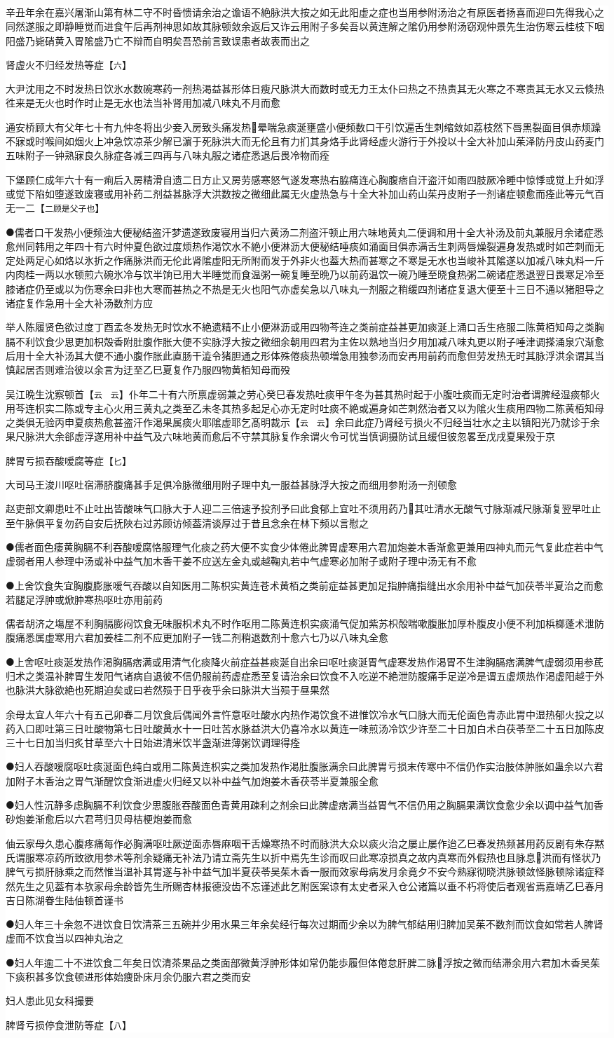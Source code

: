 辛丑年余在嘉兴屠渐山第有林二守不时昏愦请余治之谵语不絶脉洪大按之如无此阳虚之症也当用参附汤治之有原医者扬喜而迎曰先得我心之同然遂服之即静睡觉而进食午后再剂神思如故其脉顿敛余返后又诈云用附子多矣吾以黄连解之隂仍用参附汤窃观仲景先生治伤寒云桂枝下咽阳盛乃毙硝黄入胃隂盛乃亡不辩而自明矣吾恐前言致误患者故表而出之  

肾虚火不归经发热等症【`六`】  

大尹沈用之不时发热日饮氷水数碗寒药一剂热渇益甚形体日瘦尺脉洪大而数时或无力王太仆曰热之不热责其无火寒之不寒责其无水又云倐热徃来是无火也时作时止是无水也法当补肾用加减八味丸不月而愈  

通安桥顾大有父年七十有九仲冬将出少妾入房致头痛发热晕喘急痰涎壅盛小便频数口干引饮遍舌生刺缩敛如荔枝然下唇黑裂面目俱赤烦躁不寐或时喉间如烟火上冲急饮凉茶少解已濵于死脉洪大而无伦且有力扪其身烙手此肾经虚火游行于外投以十全大补加山茱泽防丹皮山药麦门五味附子一钟熟寐良久脉症各减三四再与八味丸服之诸症悉退后畏冷物而痊  

下堡顾仁成年六十有一痢后入房精滑自遗二日方止又房劳感寒怒气遂发寒热右脇痛连心胸腹痞自汗盗汗如雨四肢厥冷睡中惊悸或觉上升如浮或觉下陷如堕遂致废寝或用补药二剂益甚脉浮大洪数按之微细此属无火虚热急与十全大补加山药山茱丹皮附子一剂诸症顿愈而痊此等元气百无一二【`二顾是父子也`】  

●儒者口干发热小便频浊大便秘结盗汗梦遗遂致废寝用当归六黄汤二剂盗汗顿止用六味地黄丸二便调和用十全大补汤及前丸兼服月余诸症悉愈州同韩用之年四十有六时仲夏色欲过度烦热作渇饮水不絶小便淋沥大便秘结唾痰如涌面目俱赤满舌生刺两唇燥裂遍身发热或时如芒刺而无定处两足心如烙以氷折之作痛脉洪而无伦此肾隂虚阳无所附而发于外非火也葢大热而甚寒之不寒是无水也当峻补其隂遂以加减八味丸料一斤内肉桂一两以水顿煎六碗氷冷与饮半饷已用大半睡觉而食温粥一碗复睡至晩乃以前药温饮一碗乃睡至晓食热粥二碗诸症悉退翌日畏寒足冷至膝诸症仍至或以为伤寒余曰非也大寒而甚热之不热是无火也阳气亦虚矣急以八味丸一剂服之稍缓四剂诸症复退大便至十三日不通以猪胆导之诸症复作急用十全大补汤数剂方应  

举人陈履贤色欲过度丁酉孟冬发热无时饮水不絶遗精不止小便淋沥或用四物芩连之类前症益甚更加痰涎上涌口舌生疮服二陈黄栢知母之类胸膈不利饮食少思更加枳殻香附肚腹作胀大便不实脉浮大按之微细余朝用四君为主佐以熟地当归夕用加减八味丸更以附子唾津调搽涌泉穴渐愈后用十全大补汤其大便不通小腹作胀此直肠干澁令猪胆通之形体殊倦痰热顿増急用独参汤而安再用前药而愈但劳发热无时其脉浮洪余谓其当慎起居否则难治彼以余言为迂至乙巳夏复作乃服四物黄栢知母而殁  

吴江晩生沈察顿首【`云　云`】仆年二十有六所禀虚弱兼之劳心癸巳春发热吐痰甲午冬为甚其热时起于小腹吐痰而无定时治者谓脾经湿痰郁火用芩连枳实二陈或专主心火用三黄丸之类至乙未冬其热多起足心亦无定时吐痰不絶或遍身如芒刺然治者又以为隂火生痰用四物二陈黄栢知母之类俱无验丙申夏痰热愈甚盗汗作渇果属痰火耶隂虚耶乞髙明裁示【`云　云`】余曰此症乃肾经亏损火不归经当壮水之主以镇阳光乃就诊于余果尺脉洪大余郤虚浮遂用补中益气及六味地黄而愈后不守禁其脉复作余谓火令可忧当慎调摄防试且缓但彼忽畧至戊戌夏果殁于京  

脾胃亏损吞酸嗳腐等症【`匕`】  

大司马王浚川呕吐宿滞脐腹痛甚手足俱冷脉微细用附子理中丸一服益甚脉浮大按之而细用参附汤一剂顿愈  

赵吏部文卿患吐不止吐出皆酸味气口脉大于人迎二三倍速予投剂予曰此食郁上宜吐不须用药乃其吐清水无酸气寸脉渐减尺脉渐复翌早吐止至午脉俱平复勿药自安后抚陜右过苏顾访倾葢清谈厚过于昔且念余在林下频以言慰之  

●儒者面色痿黄胸膈不利吞酸嗳腐恪服理气化痰之药大便不实食少体倦此脾胃虚寒用六君加炮姜木香渐愈更兼用四神丸而元气复此症若中气虚弱者用人参理中汤或补中益气加木香干姜不应送左金丸或越鞠丸若中气虚寒必加附子或附子理中汤无有不愈  

●上舍饮食失宜胸腹膨胀嗳气吞酸以自知医用二陈枳实黄连苍术黄栢之类前症益甚更加足指肿痛指缝出水余用补中益气加茯苓半夏治之而愈若腿足浮肿或焮肿寒热呕吐亦用前药  

儒者胡济之塲屋不利胸膈膨闷饮食无味服枳术丸不时作呕用二陈黄连枳实痰涌气促加紫苏枳殻喘嗽腹胀加厚朴腹皮小便不利加梹榔蓬术泄防腹痛悉属虚寒用六君加姜桂二剂不应更加附子一钱二剂稍退数剂十愈六七乃以八味丸全愈  

●上舍呕吐痰涎发热作渇胸膈痞满或用清气化痰降火前症益甚痰涎自出余曰呕吐痰涎胃气虚寒发热作渇胃不生津胸膈痞满脾气虚弱须用参茋归术之类温补脾胃生发阳气诸病自退彼不信仍服前药虚症悉至复请治余曰饮食不入吃逆不絶泄防腹痛手足逆冷是谓五虚烦热作渇虚阳越于外也脉洪大脉欲絶也死期迫矣或曰若然殒于日乎夜乎余曰脉洪大当殒于昼果然  

余母太宜人年六十有五己卯春二月饮食后偶闻外言忤意呕吐酸水内热作渇饮食不进惟饮冷水气口脉大而无伦面色青赤此胃中湿热郁火投之以药入口即吐第三日吐酸物第七日吐酸黄水十一日吐苦水脉益洪大仍喜冷水以黄连一味煎汤冷饮少许至二十日加白术白茯苓至二十五日加陈皮三十七日加当归炙甘草至六十日始进清米饮半盏渐进薄粥饮调理得痊  

●妇人吞酸嗳腐呕吐痰涎面色纯白或用二陈黄连枳实之类加发热作渇肚腹胀满余曰此脾胃亏损末传寒中不信仍作实治肢体肿胀如蛊余以六君加附子木香治之胃气渐醒饮食渐进虚火归经又以补中益气加炮姜木香茯苓半夏兼服全愈  

●妇人性沉静多虑胸膈不利饮食少思腹胀吞酸面色青黄用疎利之剂余曰此脾虚痞满当益胃气不信仍用之胸膈果满饮食愈少余以调中益气加香砂炮姜渐愈后以六君芎归贝母桔梗炮姜而愈  

伷云家母久患心腹疼痛每作必胸满呕吐厥逆面赤唇麻咽干舌燥寒热不时而脉洪大众以痰火治之屡止屡作迨乙巳春发热频甚用药反剧有朱存黙氏谓服寒凉药所致欲用参术等剂余疑痛无补法乃请立斋先生以折中焉先生诊而叹曰此寒凉损真之故内真寒而外假热也且脉息洪而有怪状乃脾气亏损肝脉乘之而然惟当温补其胃遂与补中益气加半夏茯苓吴茱木香一服而效家母病发月余竟夕不安今熟寐彻晓洪脉顿敛怪脉顿除诸症释然先生之见葢有本欤家母余龄皆先生所赐杏林报德没齿不忘谨述此乞附医案谅有太史者采入仓公诸篇以垂不朽将使后者观省焉嘉靖乙巳春月吉日陈湖眷生陆伷顿首谨书  

●妇人年三十余忽不进饮食日饮清茶三五碗并少用水果三年余矣经行每次过期而少余以为脾气郁结用归脾加吴茱不数剂而饮食如常若人脾肾虚而不饮食当以四神丸治之  

●妇人年逾二十不进饮食二年矣日饮清茶果品之类面部微黄浮肿形体如常仍能歩履但体倦怠肝脾二脉浮按之微而结滞余用六君加木香吴茱下痰积甚多饮食顿进形体始痩卧床月余仍服六君之类而安  

妇人患此见女科撮要  

脾肾亏损停食泄防等症【`八`】  
